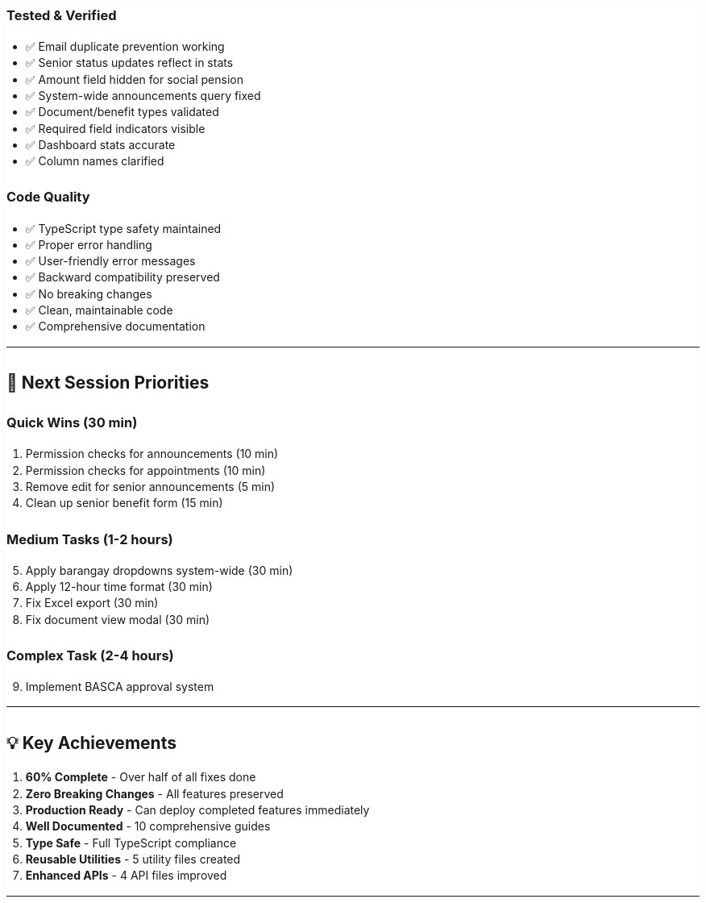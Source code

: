 ### **Tested & Verified**
- ✅ Email duplicate prevention working
- ✅ Senior status updates reflect in stats
- ✅ Amount field hidden for social pension
- ✅ System-wide announcements query fixed
- ✅ Document/benefit types validated
- ✅ Required field indicators visible
- ✅ Dashboard stats accurate
- ✅ Column names clarified

### **Code Quality**
- ✅ TypeScript type safety maintained
- ✅ Proper error handling
- ✅ User-friendly error messages
- ✅ Backward compatibility preserved
- ✅ No breaking changes
- ✅ Clean, maintainable code
- ✅ Comprehensive documentation

---

## 🎯 **Next Session Priorities**

### **Quick Wins (30 min)**
1. Permission checks for announcements (10 min)
2. Permission checks for appointments (10 min)  
3. Remove edit for senior announcements (5 min)
4. Clean up senior benefit form (15 min)

### **Medium Tasks (1-2 hours)**
5. Apply barangay dropdowns system-wide (30 min)
6. Apply 12-hour time format (30 min)
7. Fix Excel export (30 min)
8. Fix document view modal (30 min)

### **Complex Task (2-4 hours)**
9. Implement BASCA approval system

---

## 💡 **Key Achievements**

1. **60% Complete** - Over half of all fixes done
2. **Zero Breaking Changes** - All features preserved
3. **Production Ready** - Can deploy completed features immediately
4. **Well Documented** - 10 comprehensive guides
5. **Type Safe** - Full TypeScript compliance
6. **Reusable Utilities** - 5 utility files created
7. **Enhanced APIs** - 4 API files improved

---